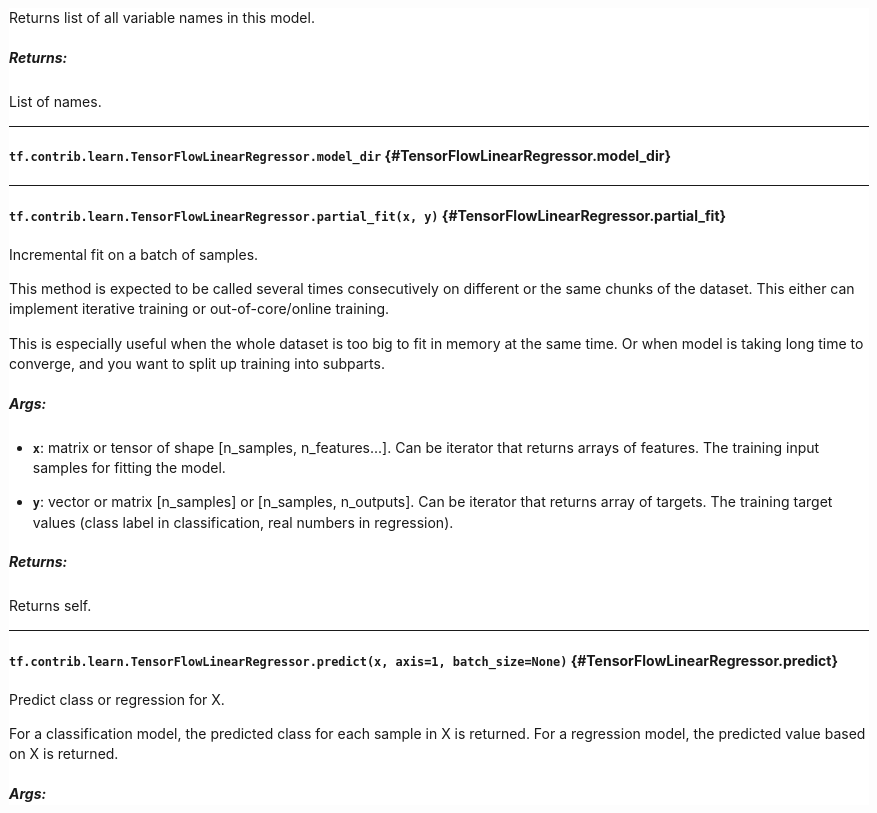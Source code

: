 Returns list of all variable names in this model.

##### Returns:

  List of names.


- - -

#### `tf.contrib.learn.TensorFlowLinearRegressor.model_dir` {#TensorFlowLinearRegressor.model_dir}




- - -

#### `tf.contrib.learn.TensorFlowLinearRegressor.partial_fit(x, y)` {#TensorFlowLinearRegressor.partial_fit}

Incremental fit on a batch of samples.

This method is expected to be called several times consecutively
on different or the same chunks of the dataset. This either can
implement iterative training or out-of-core/online training.

This is especially useful when the whole dataset is too big to
fit in memory at the same time. Or when model is taking long time
to converge, and you want to split up training into subparts.

##### Args:


*  <b>`x`</b>: matrix or tensor of shape [n_samples, n_features...]. Can be
  iterator that returns arrays of features. The training input
  samples for fitting the model.

*  <b>`y`</b>: vector or matrix [n_samples] or [n_samples, n_outputs]. Can be
  iterator that returns array of targets. The training target values
  (class label in classification, real numbers in regression).

##### Returns:

  Returns self.


- - -

#### `tf.contrib.learn.TensorFlowLinearRegressor.predict(x, axis=1, batch_size=None)` {#TensorFlowLinearRegressor.predict}

Predict class or regression for X.

For a classification model, the predicted class for each sample in X is
returned. For a regression model, the predicted value based on X is
returned.

##### Args:
